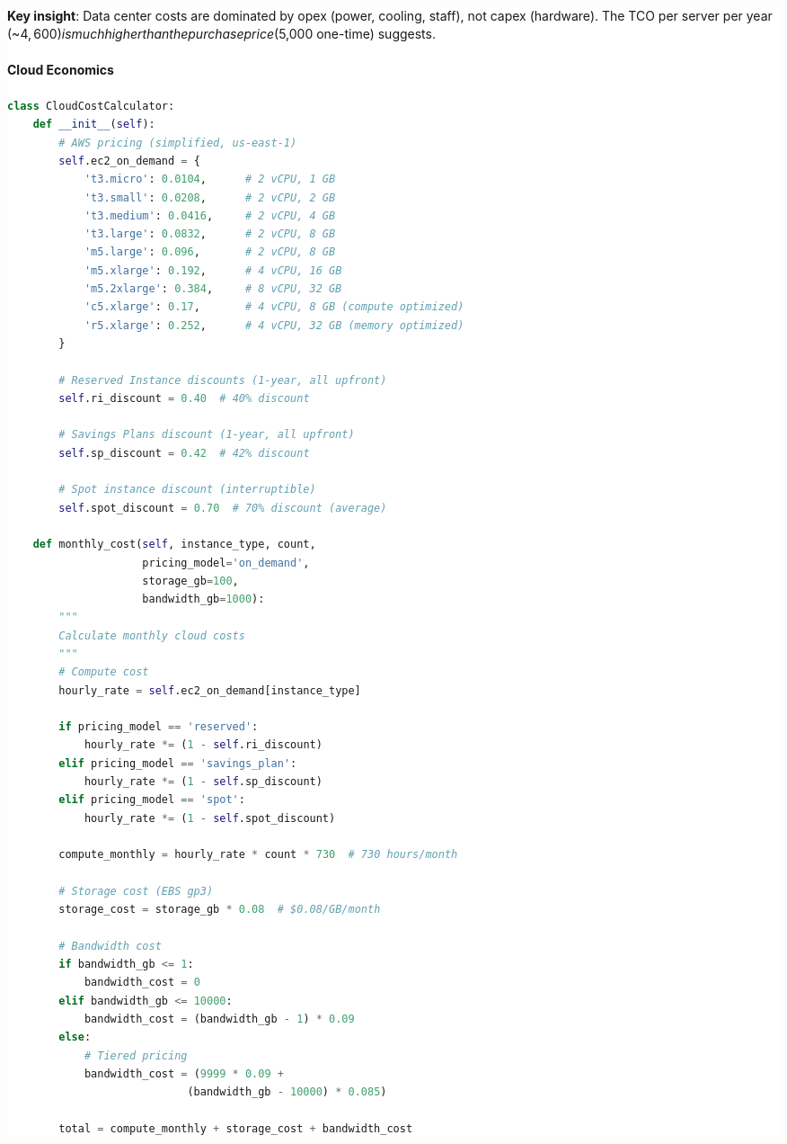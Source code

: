 **Key insight**: Data center costs are dominated by opex (power, cooling, staff), not capex (hardware). The TCO per server per year (~$4,600) is much higher than the purchase price ($5,000 one-time) suggests.

#### Cloud Economics

```python
class CloudCostCalculator:
    def __init__(self):
        # AWS pricing (simplified, us-east-1)
        self.ec2_on_demand = {
            't3.micro': 0.0104,      # 2 vCPU, 1 GB
            't3.small': 0.0208,      # 2 vCPU, 2 GB
            't3.medium': 0.0416,     # 2 vCPU, 4 GB
            't3.large': 0.0832,      # 2 vCPU, 8 GB
            'm5.large': 0.096,       # 2 vCPU, 8 GB
            'm5.xlarge': 0.192,      # 4 vCPU, 16 GB
            'm5.2xlarge': 0.384,     # 8 vCPU, 32 GB
            'c5.xlarge': 0.17,       # 4 vCPU, 8 GB (compute optimized)
            'r5.xlarge': 0.252,      # 4 vCPU, 32 GB (memory optimized)
        }

        # Reserved Instance discounts (1-year, all upfront)
        self.ri_discount = 0.40  # 40% discount

        # Savings Plans discount (1-year, all upfront)
        self.sp_discount = 0.42  # 42% discount

        # Spot instance discount (interruptible)
        self.spot_discount = 0.70  # 70% discount (average)

    def monthly_cost(self, instance_type, count,
                     pricing_model='on_demand',
                     storage_gb=100,
                     bandwidth_gb=1000):
        """
        Calculate monthly cloud costs
        """
        # Compute cost
        hourly_rate = self.ec2_on_demand[instance_type]

        if pricing_model == 'reserved':
            hourly_rate *= (1 - self.ri_discount)
        elif pricing_model == 'savings_plan':
            hourly_rate *= (1 - self.sp_discount)
        elif pricing_model == 'spot':
            hourly_rate *= (1 - self.spot_discount)

        compute_monthly = hourly_rate * count * 730  # 730 hours/month

        # Storage cost (EBS gp3)
        storage_cost = storage_gb * 0.08  # $0.08/GB/month

        # Bandwidth cost
        if bandwidth_gb <= 1:
            bandwidth_cost = 0
        elif bandwidth_gb <= 10000:
            bandwidth_cost = (bandwidth_gb - 1) * 0.09
        else:
            # Tiered pricing
            bandwidth_cost = (9999 * 0.09 +
                            (bandwidth_gb - 10000) * 0.085)

        total = compute_monthly + storage_cost + bandwidth_cost
```